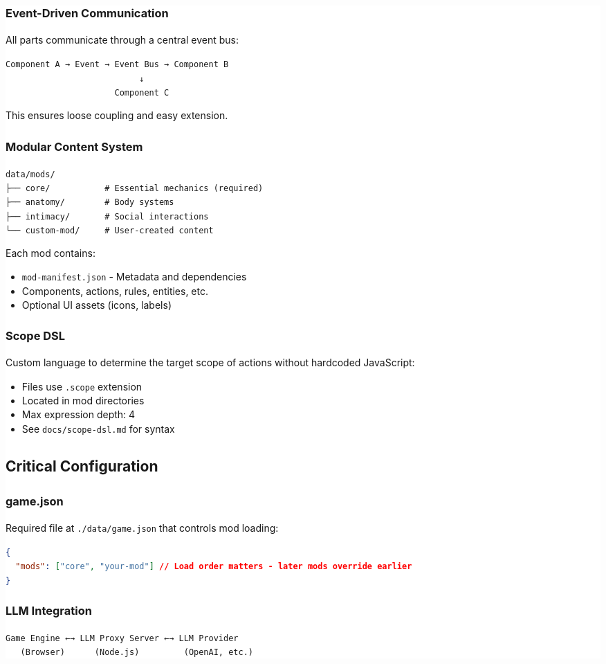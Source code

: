 ### Event-Driven Communication

All parts communicate through a central event bus:

```
Component A → Event → Event Bus → Component B
                           ↓
                      Component C
```

This ensures loose coupling and easy extension.

### Modular Content System

```
data/mods/
├── core/           # Essential mechanics (required)
├── anatomy/        # Body systems
├── intimacy/       # Social interactions
└── custom-mod/     # User-created content
```

Each mod contains:

- `mod-manifest.json` - Metadata and dependencies
- Components, actions, rules, entities, etc.
- Optional UI assets (icons, labels)

### Scope DSL

Custom language to determine the target scope of actions without hardcoded JavaScript:

- Files use `.scope` extension
- Located in mod directories
- Max expression depth: 4
- See `docs/scope-dsl.md` for syntax

## Critical Configuration

### game.json

Required file at `./data/game.json` that controls mod loading:

```json
{
  "mods": ["core", "your-mod"] // Load order matters - later mods override earlier
}
```

### LLM Integration

```
Game Engine ←→ LLM Proxy Server ←→ LLM Provider
   (Browser)      (Node.js)         (OpenAI, etc.)
```

